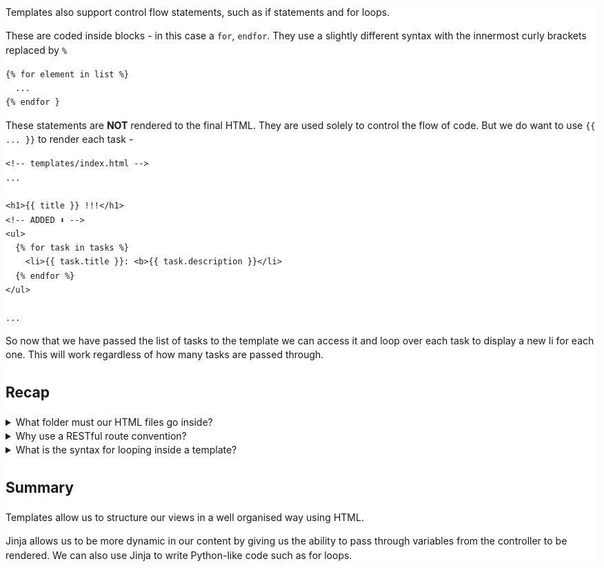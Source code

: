 Templates also support control flow statements, such as if statements and for loops.

These are coded inside blocks - in this case a `for`, `endfor`. They use a slightly different syntax with the innermost curly brackets replaced by `%`

```jinja
{% for element in list %}
  ...
{% endfor }
```

These statements are **NOT** rendered to the final HTML. They are used solely to control the flow of code. But we do want to use `{{ ... }}` to render each task -

```jinja
<!-- templates/index.html -->
...

<h1>{{ title }} !!!</h1>
<!-- ADDED ⬇️ -->
<ul>
  {% for task in tasks %}
    <li>{{ task.title }}: <b>{{ task.description }}</li>
  {% endfor %}
</ul>

...
```

So now that we have passed the list of tasks to the template we can access it and loop over each task to display a new li for each one. This will work regardless of how many tasks are passed through.

## Recap

<details><summary>What folder must our HTML files go inside?</summary></details>

<details><summary>Why use a RESTful route convention?</summary></details>

<details><summary>What is the syntax for looping inside a template?</summary></details>

## Summary

Templates allow us to structure our views in a well organised way using HTML.

Jinja allows us to be more dynamic in our content by giving us the ability to pass through variables from the controller to be rendered. We can also use Jinja to write Python-like code such as for loops.

